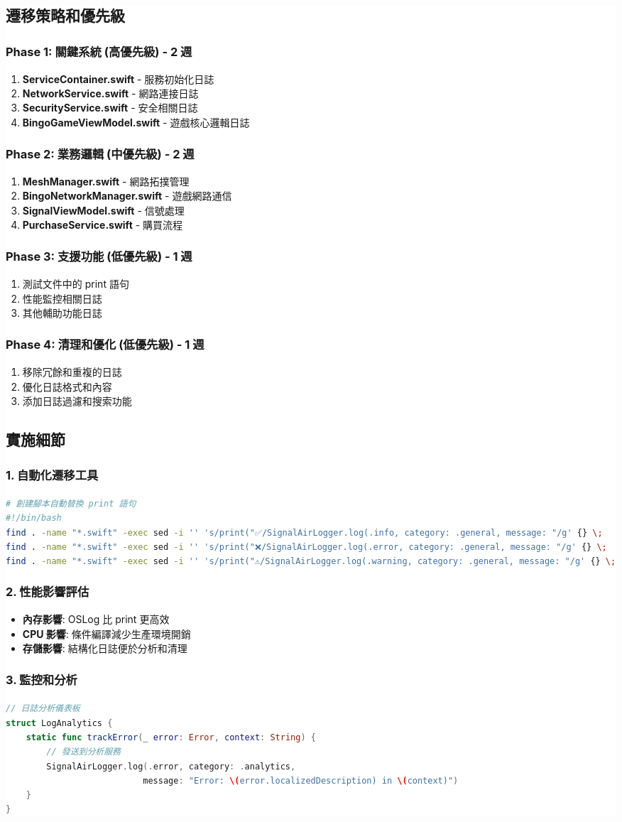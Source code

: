 ## 遷移策略和優先級

### Phase 1: 關鍵系統 (高優先級) - 2 週
1. **ServiceContainer.swift** - 服務初始化日誌
2. **NetworkService.swift** - 網路連接日誌  
3. **SecurityService.swift** - 安全相關日誌
4. **BingoGameViewModel.swift** - 遊戲核心邏輯日誌

### Phase 2: 業務邏輯 (中優先級) - 2 週
1. **MeshManager.swift** - 網路拓撲管理
2. **BingoNetworkManager.swift** - 遊戲網路通信
3. **SignalViewModel.swift** - 信號處理
4. **PurchaseService.swift** - 購買流程

### Phase 3: 支援功能 (低優先級) - 1 週
1. 測試文件中的 print 語句
2. 性能監控相關日誌
3. 其他輔助功能日誌

### Phase 4: 清理和優化 (低優先級) - 1 週
1. 移除冗餘和重複的日誌
2. 優化日誌格式和內容
3. 添加日誌過濾和搜索功能

## 實施細節

### 1. 自動化遷移工具
```bash
# 創建腳本自動替換 print 語句
#!/bin/bash
find . -name "*.swift" -exec sed -i '' 's/print("✅/SignalAirLogger.log(.info, category: .general, message: "/g' {} \;
find . -name "*.swift" -exec sed -i '' 's/print("❌/SignalAirLogger.log(.error, category: .general, message: "/g' {} \;
find . -name "*.swift" -exec sed -i '' 's/print("⚠️/SignalAirLogger.log(.warning, category: .general, message: "/g' {} \;
```

### 2. 性能影響評估
- **內存影響**: OSLog 比 print 更高效
- **CPU 影響**: 條件編譯減少生產環境開銷
- **存儲影響**: 結構化日誌便於分析和清理

### 3. 監控和分析
```swift
// 日誌分析儀表板
struct LogAnalytics {
    static func trackError(_ error: Error, context: String) {
        // 發送到分析服務
        SignalAirLogger.log(.error, category: .analytics, 
                           message: "Error: \(error.localizedDescription) in \(context)")
    }
}
```
